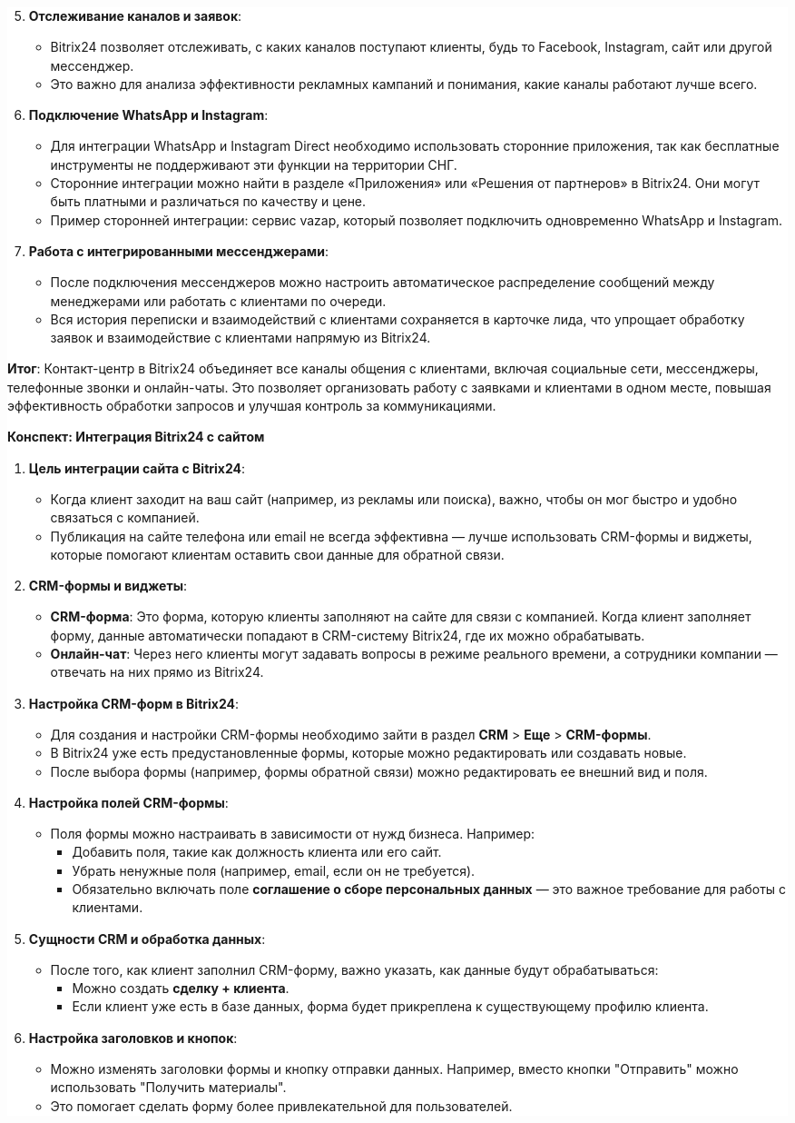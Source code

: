 5. **Отслеживание каналов и заявок**:
   - Bitrix24 позволяет отслеживать, с каких каналов поступают клиенты, будь то Facebook, Instagram, сайт или другой мессенджер.
   - Это важно для анализа эффективности рекламных кампаний и понимания, какие каналы работают лучше всего.

6. **Подключение WhatsApp и Instagram**:
   - Для интеграции WhatsApp и Instagram Direct необходимо использовать сторонние приложения, так как бесплатные инструменты не поддерживают эти функции на территории СНГ.
   - Сторонние интеграции можно найти в разделе «Приложения» или «Решения от партнеров» в Bitrix24. Они могут быть платными и различаться по качеству и цене.
   - Пример сторонней интеграции: сервис vazap, который позволяет подключить одновременно WhatsApp и Instagram.

7. **Работа с интегрированными мессенджерами**:
   - После подключения мессенджеров можно настроить автоматическое распределение сообщений между менеджерами или работать с клиентами по очереди.
   - Вся история переписки и взаимодействий с клиентами сохраняется в карточке лида, что упрощает обработку заявок и взаимодействие с клиентами напрямую из Bitrix24.

**Итог**: Контакт-центр в Bitrix24 объединяет все каналы общения с клиентами, включая социальные сети, мессенджеры, телефонные звонки и онлайн-чаты. Это позволяет организовать работу с заявками и клиентами в одном месте, повышая эффективность обработки запросов и улучшая контроль за коммуникациями.

**Конспект: Интеграция Bitrix24 с сайтом**

1. **Цель интеграции сайта с Bitrix24**:
   - Когда клиент заходит на ваш сайт (например, из рекламы или поиска), важно, чтобы он мог быстро и удобно связаться с компанией.
   - Публикация на сайте телефона или email не всегда эффективна — лучше использовать CRM-формы и виджеты, которые помогают клиентам оставить свои данные для обратной связи.

2. **CRM-формы и виджеты**:
   - **CRM-форма**: Это форма, которую клиенты заполняют на сайте для связи с компанией. Когда клиент заполняет форму, данные автоматически попадают в CRM-систему Bitrix24, где их можно обрабатывать.
   - **Онлайн-чат**: Через него клиенты могут задавать вопросы в режиме реального времени, а сотрудники компании — отвечать на них прямо из Bitrix24.

3. **Настройка CRM-форм в Bitrix24**:
   - Для создания и настройки CRM-формы необходимо зайти в раздел **CRM** > **Еще** > **CRM-формы**.
   - В Bitrix24 уже есть предустановленные формы, которые можно редактировать или создавать новые.
   - После выбора формы (например, формы обратной связи) можно редактировать ее внешний вид и поля.

4. **Настройка полей CRM-формы**:
   - Поля формы можно настраивать в зависимости от нужд бизнеса. Например:
     - Добавить поля, такие как должность клиента или его сайт.
     - Убрать ненужные поля (например, email, если он не требуется).
     - Обязательно включать поле **соглашение о сборе персональных данных** — это важное требование для работы с клиентами.
   
5. **Сущности CRM и обработка данных**:
   - После того, как клиент заполнил CRM-форму, важно указать, как данные будут обрабатываться:
     - Можно создать **сделку + клиента**.
     - Если клиент уже есть в базе данных, форма будет прикреплена к существующему профилю клиента.

6. **Настройка заголовков и кнопок**:
   - Можно изменять заголовки формы и кнопку отправки данных. Например, вместо кнопки "Отправить" можно использовать "Получить материалы".
   - Это помогает сделать форму более привлекательной для пользователей.
